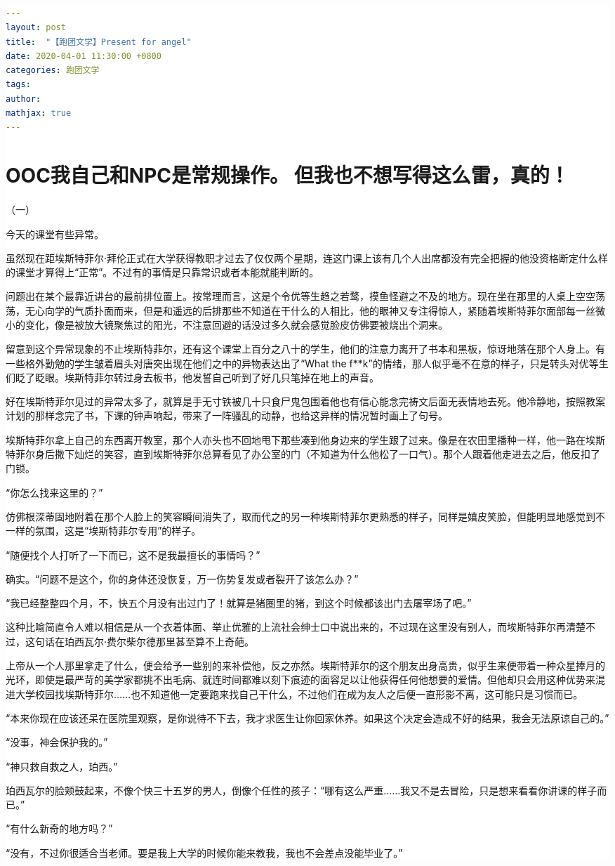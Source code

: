 ```yaml
---
layout: post
title:  "【跑团文学】Present for angel"
date: 2020-04-01 11:30:00 +0800
categories: 跑团文学
tags: 
author: 
mathjax: true
---
```


OOC我自己和NPC是常规操作。
但我也不想写得这么雷，真的！
==================================
（一）

今天的课堂有些异常。

虽然现在距埃斯特菲尔·拜伦正式在大学获得教职才过去了仅仅两个星期，连这门课上该有几个人出席都没有完全把握的他没资格断定什么样的课堂才算得上“正常”。不过有的事情是只靠常识或者本能就能判断的。

问题出在某个最靠近讲台的最前排位置上。按常理而言，这是个令优等生趋之若鹜，摸鱼怪避之不及的地方。现在坐在那里的人桌上空空荡荡，无心向学的气质扑面而来，但是和遥远的后排那些不知道在干什么的人相比，他的眼神又专注得惊人，紧随着埃斯特菲尔面部每一丝微小的变化，像是被放大镜聚焦过的阳光，不注意回避的话没过多久就会感觉脸皮仿佛要被烧出个洞来。

留意到这个异常现象的不止埃斯特菲尔，还有这个课堂上百分之八十的学生，他们的注意力离开了书本和黑板，惊讶地落在那个人身上。有一些格外勤勉的学生皱着眉头对唐突出现在他们之中的异物表达出了“What the f**k”的情绪，那人似乎毫不在意的样子，只是转头对优等生们眨了眨眼。埃斯特菲尔转过身去板书，他发誓自己听到了好几只笔掉在地上的声音。

好在埃斯特菲尔见过的异常太多了，就算是手无寸铁被几十只食尸鬼包围着他也有信心能念完祷文后面无表情地去死。他冷静地，按照教案计划的那样念完了书，下课的钟声响起，带来了一阵骚乱的动静，也给这异样的情况暂时画上了句号。

埃斯特菲尔拿上自己的东西离开教室，那个人亦头也不回地甩下那些凑到他身边来的学生跟了过来。像是在农田里播种一样，他一路在埃斯特菲尔身后撒下灿烂的笑容，直到埃斯特菲尔总算看见了办公室的门（不知道为什么他松了一口气）。那个人跟着他走进去之后，他反扣了门锁。

“你怎么找来这里的？”

仿佛根深蒂固地附着在那个人脸上的笑容瞬间消失了，取而代之的另一种埃斯特菲尔更熟悉的样子，同样是嬉皮笑脸，但能明显地感觉到不一样的氛围，这是“埃斯特菲尔专用”的样子。

“随便找个人打听了一下而已，这不是我最擅长的事情吗？”

确实。“问题不是这个，你的身体还没恢复，万一伤势复发或者裂开了该怎么办？”

“我已经整整四个月，不，快五个月没有出过门了！就算是猪圈里的猪，到这个时候都该出门去屠宰场了吧。”

这种比喻简直令人难以相信是从一个衣着体面、举止优雅的上流社会绅士口中说出来的，不过现在这里没有别人，而埃斯特菲尔再清楚不过，这句话在珀西瓦尔·费尔柴尔德那里甚至算不上奇葩。

上帝从一个人那里拿走了什么，便会给予一些别的来补偿他，反之亦然。埃斯特菲尔的这个朋友出身高贵，似乎生来便带着一种众星捧月的光环，即使是最严苛的美学家都挑不出毛病、就连时间都难以刻下痕迹的面容足以让他获得任何他想要的爱情。但他却只会用这种优势来混进大学校园找埃斯特菲尔……也不知道他一定要跑来找自己干什么，不过他们在成为友人之后便一直形影不离，这可能只是习惯而已。

“本来你现在应该还呆在医院里观察，是你说待不下去，我才求医生让你回家休养。如果这个决定会造成不好的结果，我会无法原谅自己的。”

“没事，神会保护我的。”

“神只救自救之人，珀西。”

珀西瓦尔的脸颊鼓起来，不像个快三十五岁的男人，倒像个任性的孩子：“哪有这么严重……我又不是去冒险，只是想来看看你讲课的样子而已。”

“有什么新奇的地方吗？”

“没有，不过你很适合当老师。要是我上大学的时候你能来教我，我也不会差点没能毕业了。”
